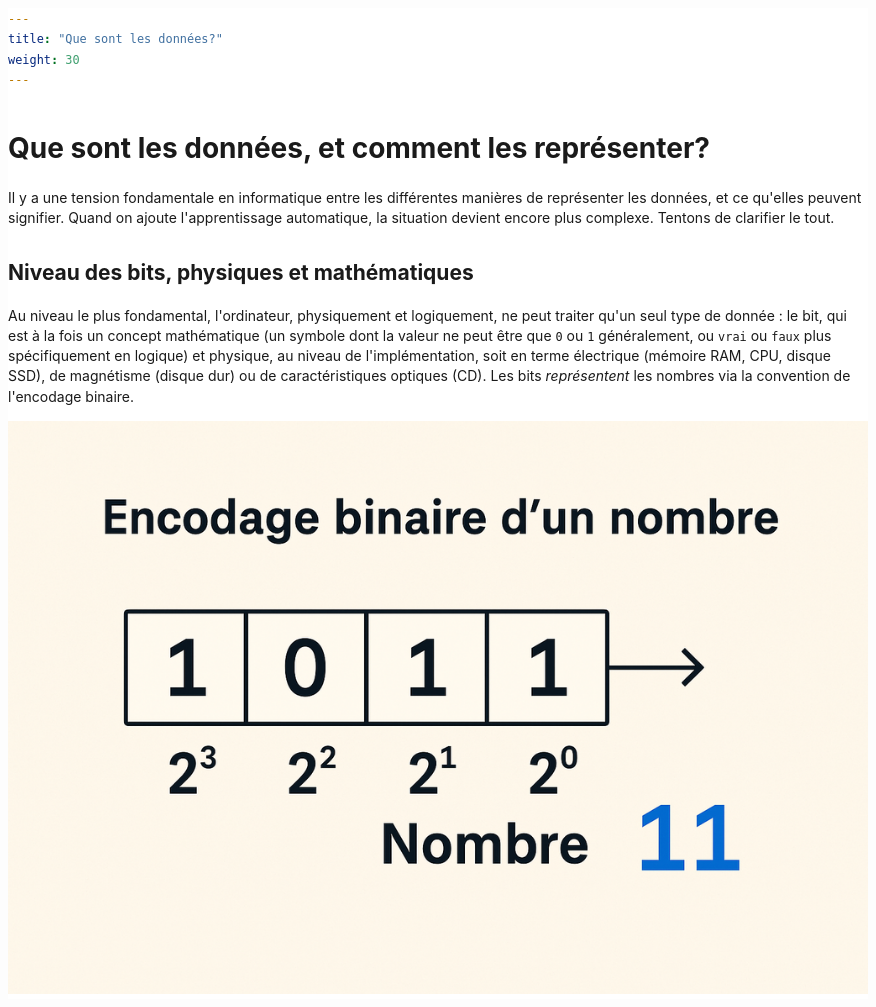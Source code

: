 ```yaml
---
title: "Que sont les données?"
weight: 30
---
```


# Que sont les données, et comment les représenter?

Il y a une tension fondamentale en informatique entre les différentes manières
de représenter les données, et ce qu'elles peuvent signifier. Quand on ajoute
l'apprentissage automatique, la situation devient encore plus complexe. Tentons
de clarifier le tout.

## Niveau des bits, physiques et mathématiques

Au niveau le plus fondamental, l'ordinateur, physiquement et logiquement, ne
peut traiter qu'un seul type de donnée : le bit, qui est à la fois un concept
mathématique (un symbole dont la valeur ne peut être que `0` ou `1` généralement, ou
`vrai` ou `faux` plus spécifiquement en logique) et physique, au niveau de
l'implémentation, soit en terme électrique (mémoire RAM, CPU, disque SSD), de
magnétisme (disque dur) ou de caractéristiques optiques (CD). Les bits
*représentent* les nombres via la convention de l'encodage binaire.

![](/images/module2/binary_enc.png)

